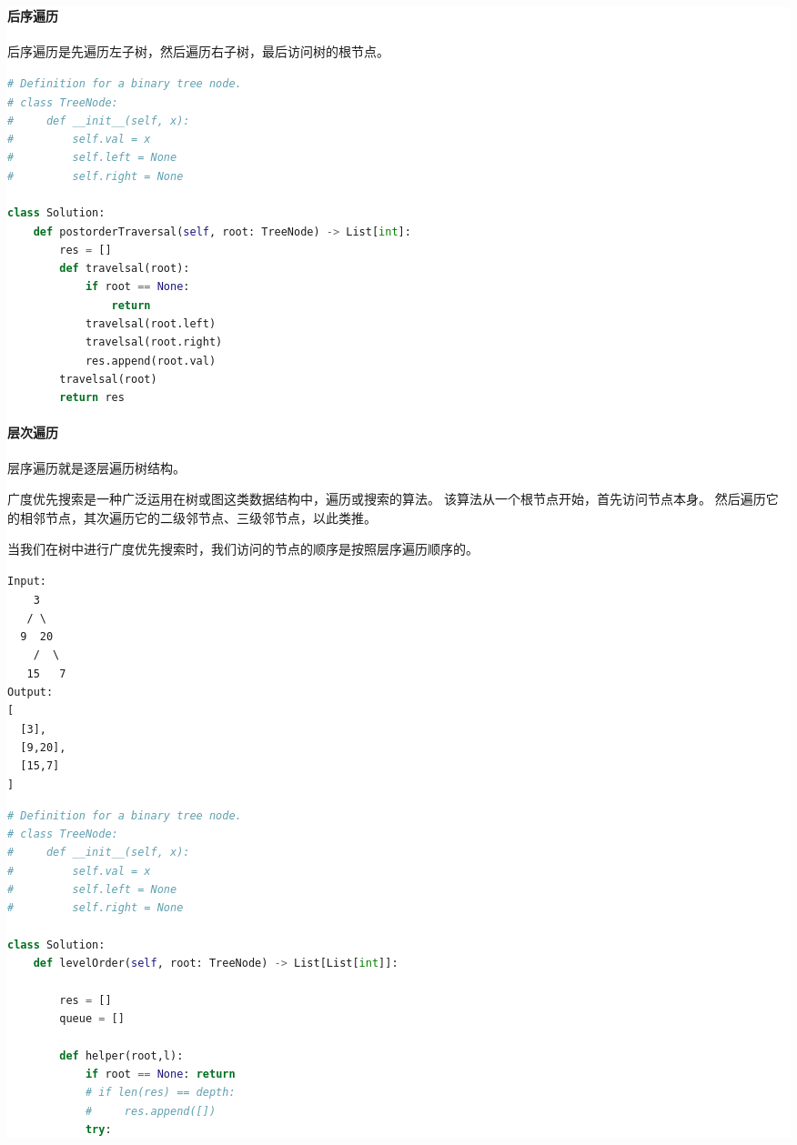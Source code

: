 #### 后序遍历

后序遍历是先遍历左子树，然后遍历右子树，最后访问树的根节点。

```python
# Definition for a binary tree node.
# class TreeNode:
#     def __init__(self, x):
#         self.val = x
#         self.left = None
#         self.right = None

class Solution:
    def postorderTraversal(self, root: TreeNode) -> List[int]:
        res = []
        def travelsal(root):       
            if root == None:
                return
            travelsal(root.left)
            travelsal(root.right)
            res.append(root.val)
        travelsal(root)
        return res
```

#### 层次遍历

层序遍历就是逐层遍历树结构。

广度优先搜索是一种广泛运用在树或图这类数据结构中，遍历或搜索的算法。 该算法从一个根节点开始，首先访问节点本身。 然后遍历它的相邻节点，其次遍历它的二级邻节点、三级邻节点，以此类推。

当我们在树中进行广度优先搜索时，我们访问的节点的顺序是按照层序遍历顺序的。

```
Input:
    3
   / \
  9  20
    /  \
   15   7
Output:
[
  [3],
  [9,20],
  [15,7]
]
```


```python
# Definition for a binary tree node.
# class TreeNode:
#     def __init__(self, x):
#         self.val = x
#         self.left = None
#         self.right = None

class Solution:
    def levelOrder(self, root: TreeNode) -> List[List[int]]:
        
        res = []
        queue = [] 
        
        def helper(root,l):
            if root == None: return
            # if len(res) == depth:
            #     res.append([])
            try:
```